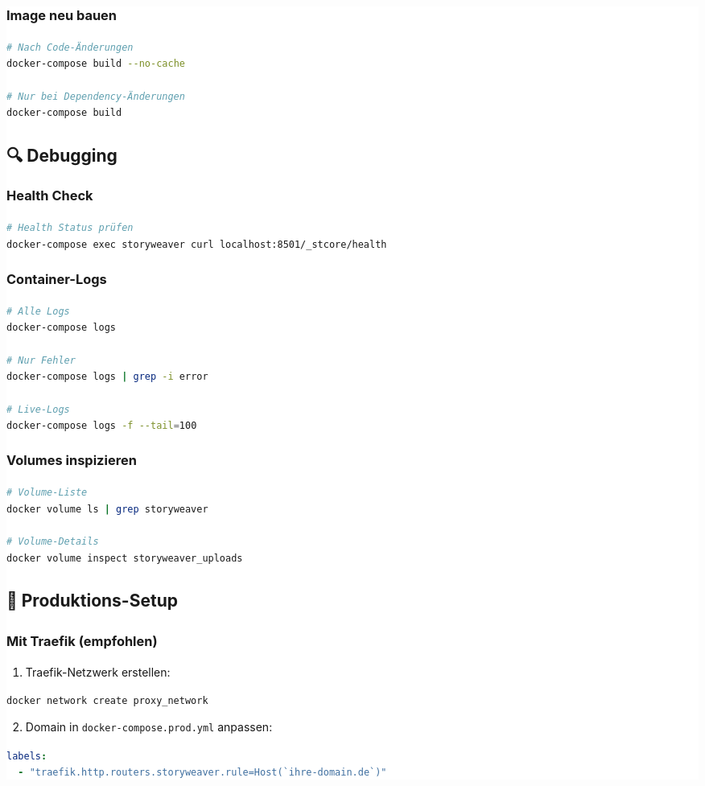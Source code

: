 ### Image neu bauen

```bash
# Nach Code-Änderungen
docker-compose build --no-cache

# Nur bei Dependency-Änderungen
docker-compose build
```

## 🔍 Debugging

### Health Check
```bash
# Health Status prüfen
docker-compose exec storyweaver curl localhost:8501/_stcore/health
```

### Container-Logs
```bash
# Alle Logs
docker-compose logs

# Nur Fehler
docker-compose logs | grep -i error

# Live-Logs
docker-compose logs -f --tail=100
```

### Volumes inspizieren
```bash
# Volume-Liste
docker volume ls | grep storyweaver

# Volume-Details
docker volume inspect storyweaver_uploads
```

## 🚦 Produktions-Setup

### Mit Traefik (empfohlen)

1. Traefik-Netzwerk erstellen:
```bash
docker network create proxy_network
```

2. Domain in `docker-compose.prod.yml` anpassen:
```yaml
labels:
  - "traefik.http.routers.storyweaver.rule=Host(`ihre-domain.de`)"
```
